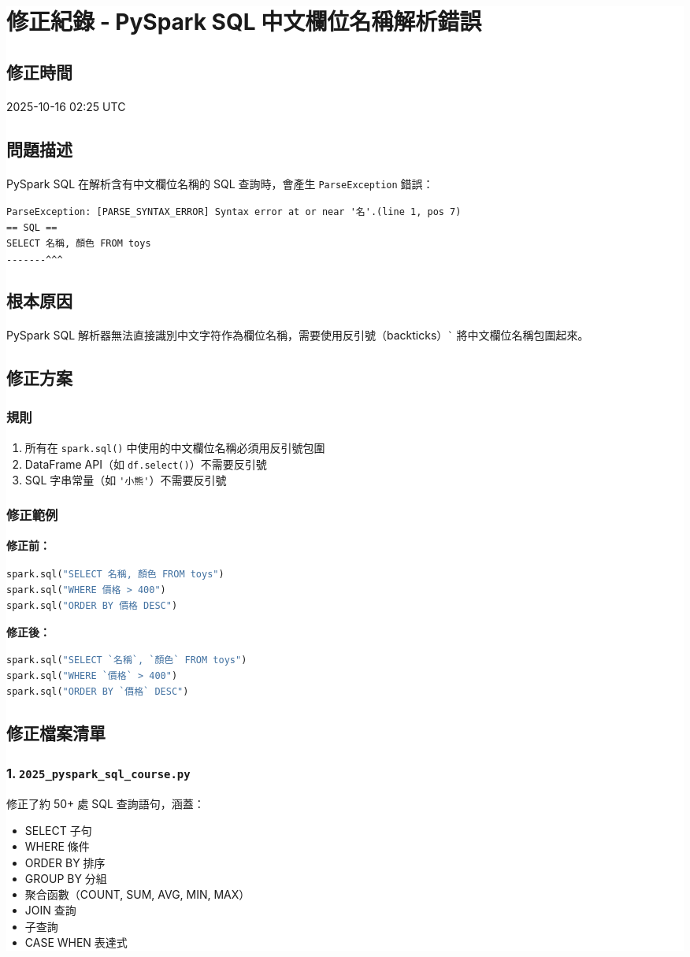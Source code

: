 # 修正紀錄 - PySpark SQL 中文欄位名稱解析錯誤

## 修正時間
2025-10-16 02:25 UTC

## 問題描述
PySpark SQL 在解析含有中文欄位名稱的 SQL 查詢時，會產生 `ParseException` 錯誤：

```
ParseException: [PARSE_SYNTAX_ERROR] Syntax error at or near '名'.(line 1, pos 7)
== SQL ==
SELECT 名稱, 顏色 FROM toys
-------^^^
```

## 根本原因
PySpark SQL 解析器無法直接識別中文字符作為欄位名稱，需要使用反引號（backticks）`` ` `` 將中文欄位名稱包圍起來。

## 修正方案

### 規則
1. 所有在 `spark.sql()` 中使用的中文欄位名稱必須用反引號包圍
2. DataFrame API（如 `df.select()`）不需要反引號
3. SQL 字串常量（如 `'小熊'`）不需要反引號

### 修正範例

**修正前：**
```python
spark.sql("SELECT 名稱, 顏色 FROM toys")
spark.sql("WHERE 價格 > 400")
spark.sql("ORDER BY 價格 DESC")
```

**修正後：**
```python
spark.sql("SELECT `名稱`, `顏色` FROM toys")
spark.sql("WHERE `價格` > 400")
spark.sql("ORDER BY `價格` DESC")
```

## 修正檔案清單

### 1. `2025_pyspark_sql_course.py`
修正了約 50+ 處 SQL 查詢語句，涵蓋：
- SELECT 子句
- WHERE 條件
- ORDER BY 排序
- GROUP BY 分組
- 聚合函數（COUNT, SUM, AVG, MIN, MAX）
- JOIN 查詢
- 子查詢
- CASE WHEN 表達式
